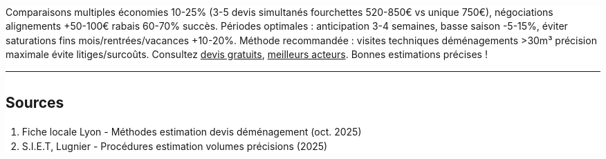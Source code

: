 Comparaisons multiples économies 10-25% (3-5 devis simultanés fourchettes 520-850€ vs unique 750€), négociations alignements +50-100€ rabais 60-70% succès. Périodes optimales : anticipation 3-4 semaines, basse saison -5-15%, éviter saturations fins mois/rentrées/vacances +10-20%. Méthode recommandée : visites techniques déménagements >30m³ précision maximale évite litiges/surcoûts. Consultez [devis gratuits](/blog/demenageur-lyon/devis-demenagement-gratuit-lyon), [meilleurs acteurs](/blog/demenageur-lyon/meilleurs-demenageurs-lyon). Bonnes estimations précises !

---

## Sources

1. Fiche locale Lyon - Méthodes estimation devis déménagement (oct. 2025)
2. S.I.E.T, Lugnier - Procédures estimation volumes précisions (2025)
